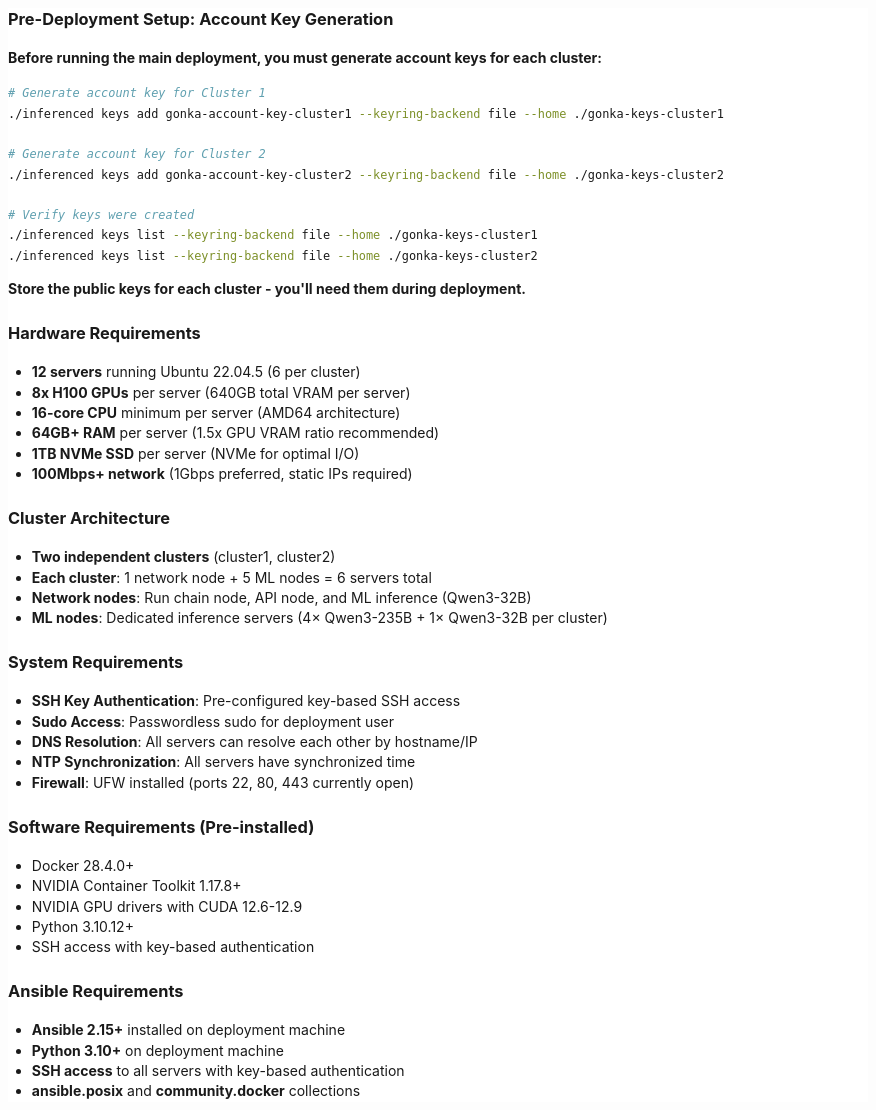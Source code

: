 ### Pre-Deployment Setup: Account Key Generation

**Before running the main deployment, you must generate account keys for each cluster:**

```bash
# Generate account key for Cluster 1
./inferenced keys add gonka-account-key-cluster1 --keyring-backend file --home ./gonka-keys-cluster1

# Generate account key for Cluster 2
./inferenced keys add gonka-account-key-cluster2 --keyring-backend file --home ./gonka-keys-cluster2

# Verify keys were created
./inferenced keys list --keyring-backend file --home ./gonka-keys-cluster1
./inferenced keys list --keyring-backend file --home ./gonka-keys-cluster2
```

**Store the public keys for each cluster - you'll need them during deployment.**

### Hardware Requirements
- **12 servers** running Ubuntu 22.04.5 (6 per cluster)
- **8x H100 GPUs** per server (640GB total VRAM per server)
- **16-core CPU** minimum per server (AMD64 architecture)
- **64GB+ RAM** per server (1.5x GPU VRAM ratio recommended)
- **1TB NVMe SSD** per server (NVMe for optimal I/O)
- **100Mbps+ network** (1Gbps preferred, static IPs required)

### Cluster Architecture
- **Two independent clusters** (cluster1, cluster2)
- **Each cluster**: 1 network node + 5 ML nodes = 6 servers total
- **Network nodes**: Run chain node, API node, and ML inference (Qwen3-32B)
- **ML nodes**: Dedicated inference servers (4× Qwen3-235B + 1× Qwen3-32B per cluster)

### System Requirements
- **SSH Key Authentication**: Pre-configured key-based SSH access
- **Sudo Access**: Passwordless sudo for deployment user
- **DNS Resolution**: All servers can resolve each other by hostname/IP
- **NTP Synchronization**: All servers have synchronized time
- **Firewall**: UFW installed (ports 22, 80, 443 currently open)

### Software Requirements (Pre-installed)
- Docker 28.4.0+
- NVIDIA Container Toolkit 1.17.8+
- NVIDIA GPU drivers with CUDA 12.6-12.9
- Python 3.10.12+
- SSH access with key-based authentication

### Ansible Requirements
- **Ansible 2.15+** installed on deployment machine
- **Python 3.10+** on deployment machine
- **SSH access** to all servers with key-based authentication
- **ansible.posix** and **community.docker** collections
